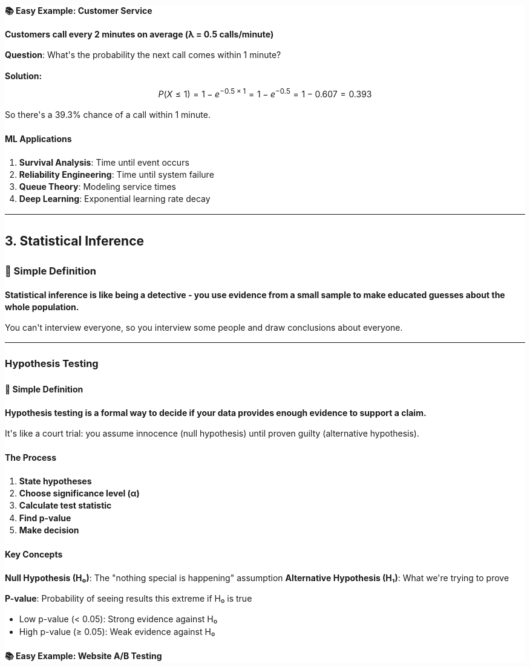#### 📚 Easy Example: Customer Service
**Customers call every 2 minutes on average (λ = 0.5 calls/minute)**

**Question**: What's the probability the next call comes within 1 minute?

**Solution:**
$$P(X \leq 1) = 1 - e^{-0.5 \times 1} = 1 - e^{-0.5} = 1 - 0.607 = 0.393$$

So there's a 39.3% chance of a call within 1 minute.

#### ML Applications
1. **Survival Analysis**: Time until event occurs
2. **Reliability Engineering**: Time until system failure
3. **Queue Theory**: Modeling service times
4. **Deep Learning**: Exponential learning rate decay

---

## 3. Statistical Inference

### 🎯 Simple Definition
**Statistical inference is like being a detective - you use evidence from a small sample to make educated guesses about the whole population.**

You can't interview everyone, so you interview some people and draw conclusions about everyone.

---

### Hypothesis Testing

#### 🎯 Simple Definition
**Hypothesis testing is a formal way to decide if your data provides enough evidence to support a claim.**

It's like a court trial: you assume innocence (null hypothesis) until proven guilty (alternative hypothesis).

#### The Process
1. **State hypotheses**
2. **Choose significance level (α)**
3. **Calculate test statistic**
4. **Find p-value**
5. **Make decision**

#### Key Concepts

**Null Hypothesis (H₀)**: The "nothing special is happening" assumption
**Alternative Hypothesis (H₁)**: What we're trying to prove

**P-value**: Probability of seeing results this extreme if H₀ is true
- Low p-value (< 0.05): Strong evidence against H₀
- High p-value (≥ 0.05): Weak evidence against H₀

#### 📚 Easy Example: Website A/B Testing
